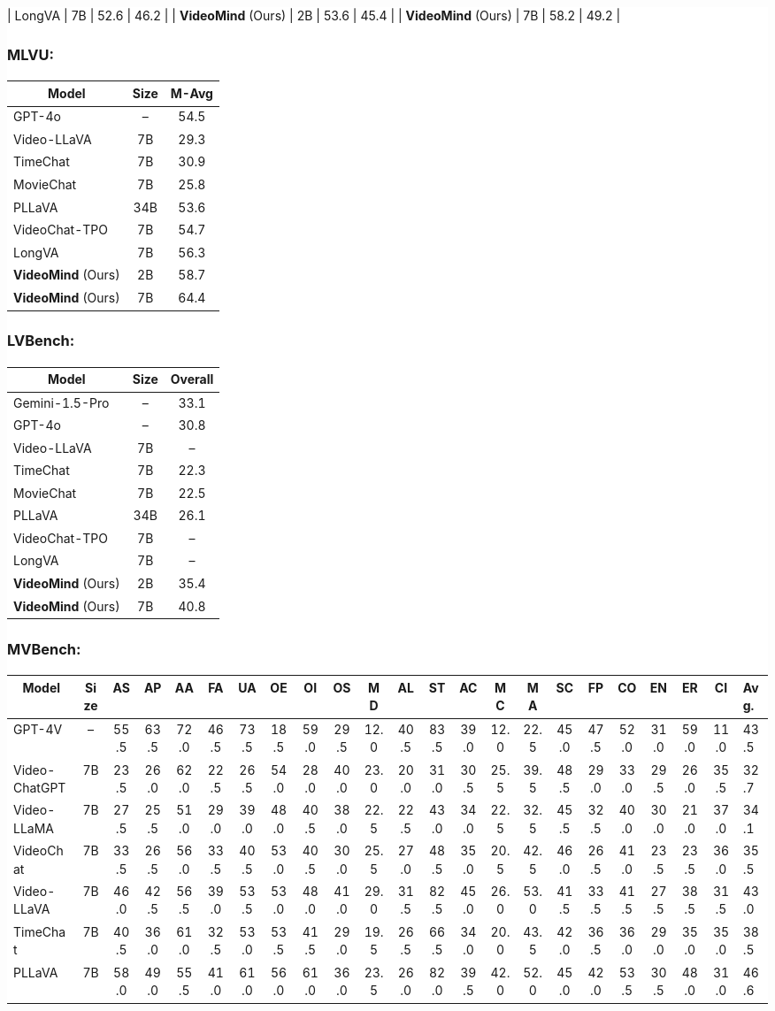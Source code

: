 | LongVA               | 7B   | 52.6 | 46.2 |
| **VideoMind** (Ours) | 2B   | 53.6 | 45.4 |
| **VideoMind** (Ours) | 7B   | 58.2 | 49.2 |

### MLVU:

| Model                | Size | M-Avg |
|----------------------|:----:|:-----:|
| GPT-4o               | –    | 54.5  |
| Video-LLaVA          | 7B   | 29.3  |
| TimeChat             | 7B   | 30.9  |
| MovieChat            | 7B   | 25.8  |
| PLLaVA               | 34B  | 53.6  |
| VideoChat-TPO        | 7B   | 54.7  |
| LongVA               | 7B   | 56.3  |
| **VideoMind** (Ours) | 2B   | 58.7  |
| **VideoMind** (Ours) | 7B   | 64.4  |

### LVBench:

| Model                | Size | Overall |
|----------------------|:----:|:-------:|
| Gemini-1.5-Pro       | –    | 33.1    |
| GPT-4o               | –    | 30.8    |
| Video-LLaVA          | 7B   | –       |
| TimeChat             | 7B   | 22.3    |
| MovieChat            | 7B   | 22.5    |
| PLLaVA               | 34B  | 26.1    |
| VideoChat-TPO        | 7B   | –       |
| LongVA               | 7B   | –       |
| **VideoMind** (Ours) | 2B   | 35.4    |
| **VideoMind** (Ours) | 7B   | 40.8    |

### MVBench:

| Model                | Size | AS   | AP   | AA   | FA   | UA   | OE   | OI   | OS   | MD   | AL   | ST   | AC   | MC   | MA   | SC   | FP   | CO   | EN   | ER   | CI   | Avg. |
|----------------------|:----:|:----:|:----:|:----:|:----:|:----:|:----:|:----:|:----:|:----:|:----:|:----:|:----:|:----:|:----:|:----:|:----:|:----:|:----:|:----:|:----:|:-----|
| GPT-4V               | –    | 55.5 | 63.5 | 72.0 | 46.5 | 73.5 | 18.5 | 59.0 | 29.5 | 12.0 | 40.5 | 83.5 | 39.0 | 12.0 | 22.5 | 45.0 | 47.5 | 52.0 | 31.0 | 59.0 | 11.0 | 43.5 |
| Video-ChatGPT        | 7B   | 23.5 | 26.0 | 62.0 | 22.5 | 26.5 | 54.0 | 28.0 | 40.0 | 23.0 | 20.0 | 31.0 | 30.5 | 25.5 | 39.5 | 48.5 | 29.0 | 33.0 | 29.5 | 26.0 | 35.5 | 32.7 |
| Video-LLaMA          | 7B   | 27.5 | 25.5 | 51.0 | 29.0 | 39.0 | 48.0 | 40.5 | 38.0 | 22.5 | 22.5 | 43.0 | 34.0 | 22.5 | 32.5 | 45.5 | 32.5 | 40.0 | 30.0 | 21.0 | 37.0 | 34.1 |
| VideoChat            | 7B   | 33.5 | 26.5 | 56.0 | 33.5 | 40.5 | 53.0 | 40.5 | 30.0 | 25.5 | 27.0 | 48.5 | 35.0 | 20.5 | 42.5 | 46.0 | 26.5 | 41.0 | 23.5 | 23.5 | 36.0 | 35.5 |
| Video-LLaVA          | 7B   | 46.0 | 42.5 | 56.5 | 39.0 | 53.5 | 53.0 | 48.0 | 41.0 | 29.0 | 31.5 | 82.5 | 45.0 | 26.0 | 53.0 | 41.5 | 33.5 | 41.5 | 27.5 | 38.5 | 31.5 | 43.0 |
| TimeChat             | 7B   | 40.5 | 36.0 | 61.0 | 32.5 | 53.0 | 53.5 | 41.5 | 29.0 | 19.5 | 26.5 | 66.5 | 34.0 | 20.0 | 43.5 | 42.0 | 36.5 | 36.0 | 29.0 | 35.0 | 35.0 | 38.5 |
| PLLaVA               | 7B   | 58.0 | 49.0 | 55.5 | 41.0 | 61.0 | 56.0 | 61.0 | 36.0 | 23.5 | 26.0 | 82.0 | 39.5 | 42.0 | 52.0 | 45.0 | 42.0 | 53.5 | 30.5 | 48.0 | 31.0 | 46.6 |